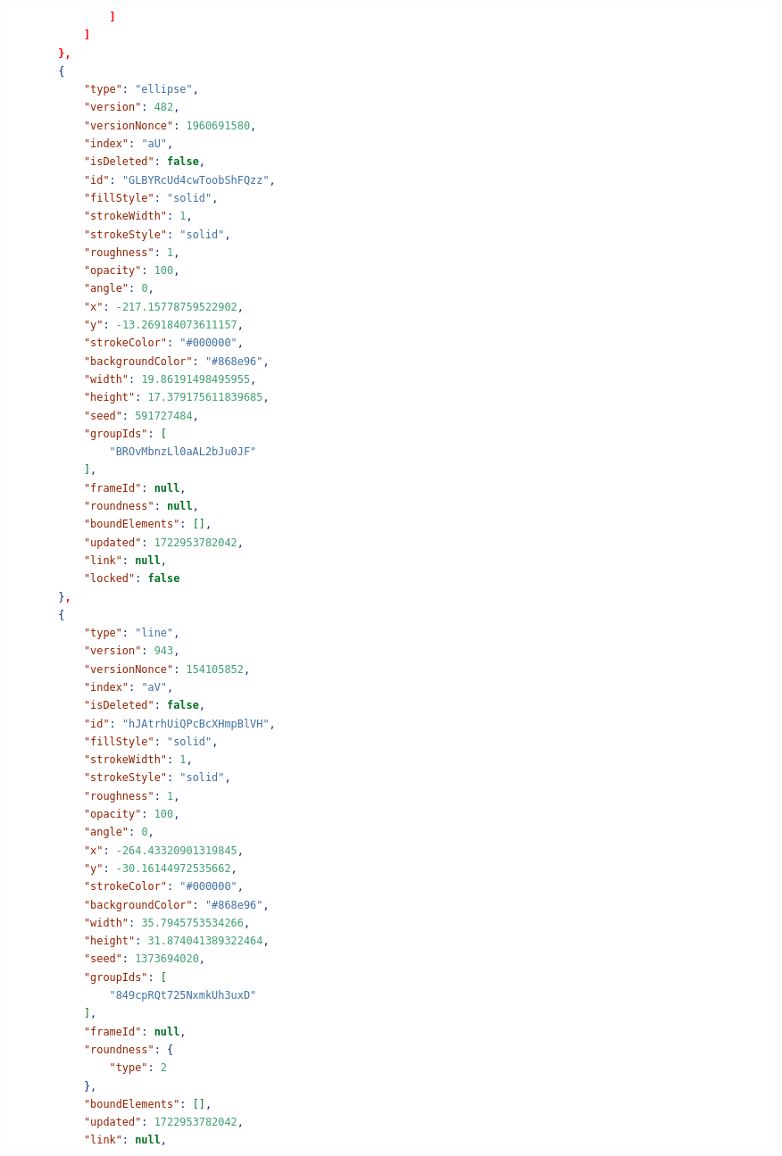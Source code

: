 ```json
				]
			]
		},
		{
			"type": "ellipse",
			"version": 482,
			"versionNonce": 1960691580,
			"index": "aU",
			"isDeleted": false,
			"id": "GLBYRcUd4cwToobShFQzz",
			"fillStyle": "solid",
			"strokeWidth": 1,
			"strokeStyle": "solid",
			"roughness": 1,
			"opacity": 100,
			"angle": 0,
			"x": -217.15778759522902,
			"y": -13.269184073611157,
			"strokeColor": "#000000",
			"backgroundColor": "#868e96",
			"width": 19.86191498495955,
			"height": 17.379175611839685,
			"seed": 591727484,
			"groupIds": [
				"BROvMbnzLl0aAL2bJu0JF"
			],
			"frameId": null,
			"roundness": null,
			"boundElements": [],
			"updated": 1722953782042,
			"link": null,
			"locked": false
		},
		{
			"type": "line",
			"version": 943,
			"versionNonce": 154105852,
			"index": "aV",
			"isDeleted": false,
			"id": "hJAtrhUiQPcBcXHmpBlVH",
			"fillStyle": "solid",
			"strokeWidth": 1,
			"strokeStyle": "solid",
			"roughness": 1,
			"opacity": 100,
			"angle": 0,
			"x": -264.43320901319845,
			"y": -30.16144972535662,
			"strokeColor": "#000000",
			"backgroundColor": "#868e96",
			"width": 35.7945753534266,
			"height": 31.874041389322464,
			"seed": 1373694020,
			"groupIds": [
				"849cpRQt725NxmkUh3uxD"
			],
			"frameId": null,
			"roundness": {
				"type": 2
			},
			"boundElements": [],
			"updated": 1722953782042,
			"link": null,
```